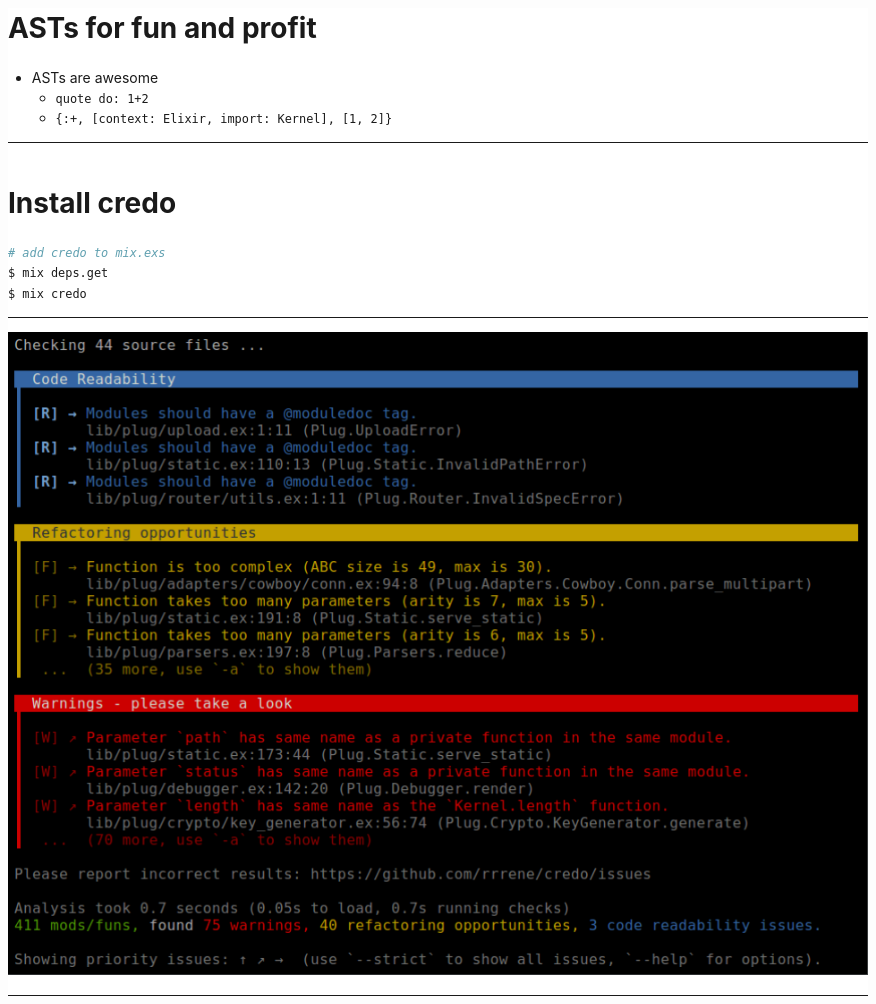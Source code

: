 # ASTs for fun and profit

- ASTs are awesome
  - `quote do: 1+2`
  - `{:+, [context: Elixir, import: Kernel], [1, 2]}`

---
# Install credo

```sh
# add credo to mix.exs
$ mix deps.get
$ mix credo
```

---

![fit](credo.png)

---